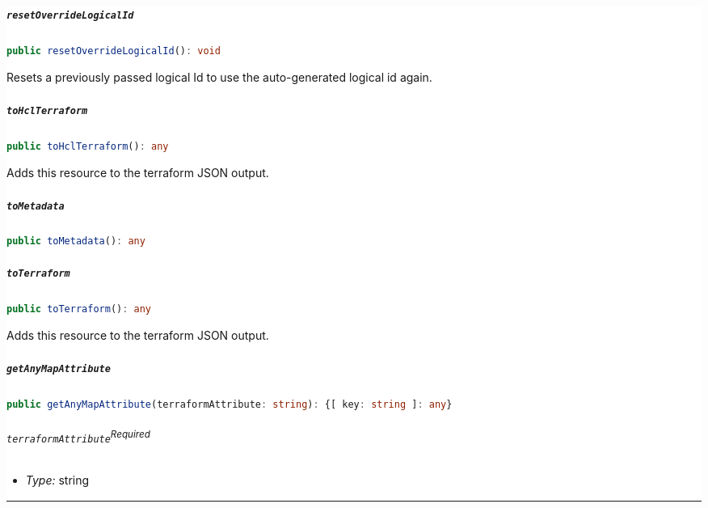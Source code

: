 
##### `resetOverrideLogicalId` <a name="resetOverrideLogicalId" id="@cdktf/provider-cloudflare.dataCloudflareZeroTrustAccessMtlsCertificates.DataCloudflareZeroTrustAccessMtlsCertificates.resetOverrideLogicalId"></a>

```typescript
public resetOverrideLogicalId(): void
```

Resets a previously passed logical Id to use the auto-generated logical id again.

##### `toHclTerraform` <a name="toHclTerraform" id="@cdktf/provider-cloudflare.dataCloudflareZeroTrustAccessMtlsCertificates.DataCloudflareZeroTrustAccessMtlsCertificates.toHclTerraform"></a>

```typescript
public toHclTerraform(): any
```

Adds this resource to the terraform JSON output.

##### `toMetadata` <a name="toMetadata" id="@cdktf/provider-cloudflare.dataCloudflareZeroTrustAccessMtlsCertificates.DataCloudflareZeroTrustAccessMtlsCertificates.toMetadata"></a>

```typescript
public toMetadata(): any
```

##### `toTerraform` <a name="toTerraform" id="@cdktf/provider-cloudflare.dataCloudflareZeroTrustAccessMtlsCertificates.DataCloudflareZeroTrustAccessMtlsCertificates.toTerraform"></a>

```typescript
public toTerraform(): any
```

Adds this resource to the terraform JSON output.

##### `getAnyMapAttribute` <a name="getAnyMapAttribute" id="@cdktf/provider-cloudflare.dataCloudflareZeroTrustAccessMtlsCertificates.DataCloudflareZeroTrustAccessMtlsCertificates.getAnyMapAttribute"></a>

```typescript
public getAnyMapAttribute(terraformAttribute: string): {[ key: string ]: any}
```

###### `terraformAttribute`<sup>Required</sup> <a name="terraformAttribute" id="@cdktf/provider-cloudflare.dataCloudflareZeroTrustAccessMtlsCertificates.DataCloudflareZeroTrustAccessMtlsCertificates.getAnyMapAttribute.parameter.terraformAttribute"></a>

- *Type:* string

---